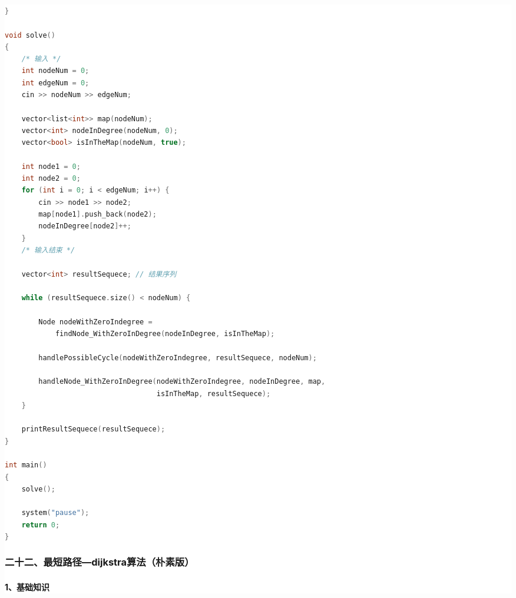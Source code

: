 ```c++
}

void solve()
{
    /* 输入 */
    int nodeNum = 0;
    int edgeNum = 0;
    cin >> nodeNum >> edgeNum;

    vector<list<int>> map(nodeNum);
    vector<int> nodeInDegree(nodeNum, 0);
    vector<bool> isInTheMap(nodeNum, true);

    int node1 = 0;
    int node2 = 0;
    for (int i = 0; i < edgeNum; i++) {
        cin >> node1 >> node2;
        map[node1].push_back(node2);
        nodeInDegree[node2]++;
    }
    /* 输入结束 */

    vector<int> resultSequece; // 结果序列

    while (resultSequece.size() < nodeNum) {

        Node nodeWithZeroIndegree =
            findNode_WithZeroInDegree(nodeInDegree, isInTheMap);

        handlePossibleCycle(nodeWithZeroIndegree, resultSequece, nodeNum);

        handleNode_WithZeroInDegree(nodeWithZeroIndegree, nodeInDegree, map,
                                    isInTheMap, resultSequece);
    }

    printResultSequece(resultSequece);
}

int main()
{
    solve();

    system("pause");
    return 0;
}
```

### 二十二、最短路径—dijkstra算法（朴素版）

#### 1、基础知识
